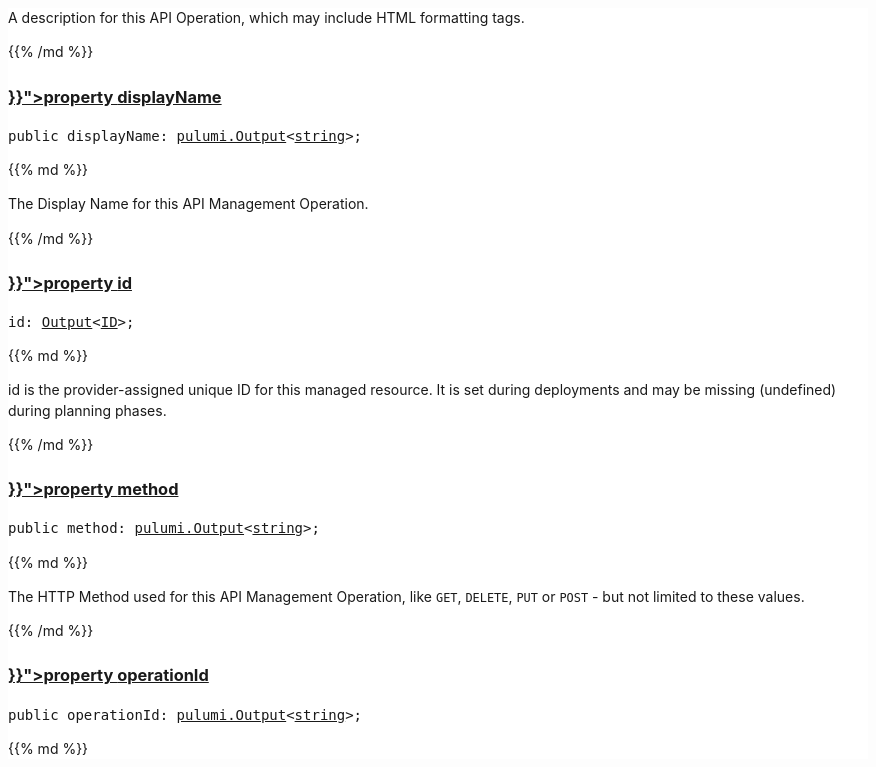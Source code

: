 A description for this API Operation, which may include HTML formatting tags.

{{% /md %}}
</div>
<h3 class="pdoc-member-header" id="ApiOperation-displayName">
<a class="pdoc-child-name" href="{{< pkg-url pkg="azure" path="apimanagement/apiOperation.ts#L81" >}}">property <b>displayName</b></a>
</h3>
<div class="pdoc-member-contents">
<pre class="highlight"><span class='kd'>public </span>displayName: <a href='/docs/reference/pkg/nodejs/pulumi/pulumi/#Output'>pulumi.Output</a>&lt;<span class='kd'><a href='https://developer.mozilla.org/en-US/docs/Web/JavaScript/Reference/Global_Objects/String'>string</a></span>&gt;;</pre>
{{% md %}}

The Display Name for this API Management Operation.

{{% /md %}}
</div>
<h3 class="pdoc-member-header" id="ApiOperation-id">
<a class="pdoc-child-name" href="{{< pkg-url pkg="azure" path="node_modules/@pulumi/pulumi/resource.d.ts#L212" >}}">property <b>id</b></a>
</h3>
<div class="pdoc-member-contents">
<pre class="highlight"><span class='kd'></span>id: <a href='/docs/reference/pkg/nodejs/pulumi/pulumi/#Output'>Output</a>&lt;<a href='/docs/reference/pkg/nodejs/pulumi/pulumi/#ID'>ID</a>&gt;;</pre>
{{% md %}}

id is the provider-assigned unique ID for this managed resource.  It is set during
deployments and may be missing (undefined) during planning phases.

{{% /md %}}
</div>
<h3 class="pdoc-member-header" id="ApiOperation-method">
<a class="pdoc-child-name" href="{{< pkg-url pkg="azure" path="apimanagement/apiOperation.ts#L85" >}}">property <b>method</b></a>
</h3>
<div class="pdoc-member-contents">
<pre class="highlight"><span class='kd'>public </span>method: <a href='/docs/reference/pkg/nodejs/pulumi/pulumi/#Output'>pulumi.Output</a>&lt;<span class='kd'><a href='https://developer.mozilla.org/en-US/docs/Web/JavaScript/Reference/Global_Objects/String'>string</a></span>&gt;;</pre>
{{% md %}}

The HTTP Method used for this API Management Operation, like `GET`, `DELETE`, `PUT` or `POST` - but not limited to these values.

{{% /md %}}
</div>
<h3 class="pdoc-member-header" id="ApiOperation-operationId">
<a class="pdoc-child-name" href="{{< pkg-url pkg="azure" path="apimanagement/apiOperation.ts#L89" >}}">property <b>operationId</b></a>
</h3>
<div class="pdoc-member-contents">
<pre class="highlight"><span class='kd'>public </span>operationId: <a href='/docs/reference/pkg/nodejs/pulumi/pulumi/#Output'>pulumi.Output</a>&lt;<span class='kd'><a href='https://developer.mozilla.org/en-US/docs/Web/JavaScript/Reference/Global_Objects/String'>string</a></span>&gt;;</pre>
{{% md %}}
